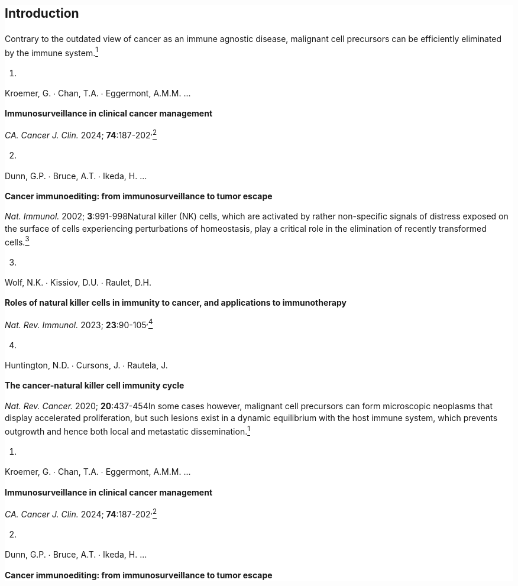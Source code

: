 ## Introduction

Contrary to the outdated view of cancer as an immune agnostic disease, malignant cell precursors can be efficiently eliminated by the immune system.[<sup>1</sup>](https://www.cell.com/cancer-cell/fulltext/?rss=yes&utm_source=dlvr.it&utm_medium=twitter#)

1.

Kroemer, G. ∙ Chan, T.A. ∙ Eggermont, A.M.M. ...

**Immunosurveillance in clinical cancer management**

*CA. Cancer J. Clin.* 2024; **74**:187-202<sup>,</sup>[<sup>2</sup>](https://www.cell.com/cancer-cell/fulltext/?rss=yes&utm_source=dlvr.it&utm_medium=twitter#)

2.

Dunn, G.P. ∙ Bruce, A.T. ∙ Ikeda, H. ...

**Cancer immunoediting: from immunosurveillance to tumor escape**

*Nat. Immunol.* 2002; **3**:991-998Natural killer (NK) cells, which are activated by rather non-specific signals of distress exposed on the surface of cells experiencing perturbations of homeostasis, play a critical role in the elimination of recently transformed cells.[<sup>3</sup>](https://www.cell.com/cancer-cell/fulltext/?rss=yes&utm_source=dlvr.it&utm_medium=twitter#)

3.

Wolf, N.K. ∙ Kissiov, D.U. ∙ Raulet, D.H.

**Roles of natural killer cells in immunity to cancer, and applications to immunotherapy**

*Nat. Rev. Immunol.* 2023; **23**:90-105<sup>,</sup>[<sup>4</sup>](https://www.cell.com/cancer-cell/fulltext/?rss=yes&utm_source=dlvr.it&utm_medium=twitter#)

4.

Huntington, N.D. ∙ Cursons, J. ∙ Rautela, J.

**The cancer-natural killer cell immunity cycle**

*Nat. Rev. Cancer.* 2020; **20**:437-454In some cases however, malignant cell precursors can form microscopic neoplasms that display accelerated proliferation, but such lesions exist in a dynamic equilibrium with the host immune system, which prevents outgrowth and hence both local and metastatic dissemination.[<sup>1</sup>](https://www.cell.com/cancer-cell/fulltext/?rss=yes&utm_source=dlvr.it&utm_medium=twitter#)

1.

Kroemer, G. ∙ Chan, T.A. ∙ Eggermont, A.M.M. ...

**Immunosurveillance in clinical cancer management**

*CA. Cancer J. Clin.* 2024; **74**:187-202<sup>,</sup>[<sup>2</sup>](https://www.cell.com/cancer-cell/fulltext/?rss=yes&utm_source=dlvr.it&utm_medium=twitter#)

2.

Dunn, G.P. ∙ Bruce, A.T. ∙ Ikeda, H. ...

**Cancer immunoediting: from immunosurveillance to tumor escape**
